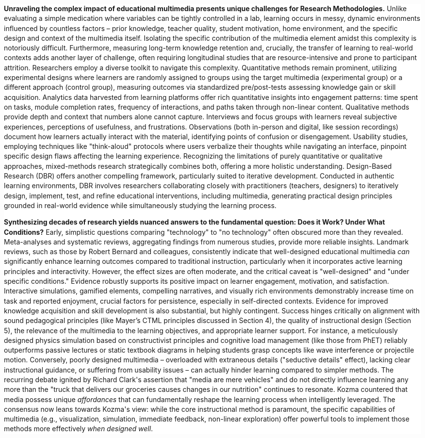 **Unraveling the complex impact of educational multimedia presents unique challenges for Research Methodologies.** Unlike evaluating a simple medication where variables can be tightly controlled in a lab, learning occurs in messy, dynamic environments influenced by countless factors – prior knowledge, teacher quality, student motivation, home environment, and the specific design and context of the multimedia itself. Isolating the specific contribution of the multimedia element amidst this complexity is notoriously difficult. Furthermore, measuring long-term knowledge retention and, crucially, the transfer of learning to real-world contexts adds another layer of challenge, often requiring longitudinal studies that are resource-intensive and prone to participant attrition. Researchers employ a diverse toolkit to navigate this complexity. Quantitative methods remain prominent, utilizing experimental designs where learners are randomly assigned to groups using the target multimedia (experimental group) or a different approach (control group), measuring outcomes via standardized pre/post-tests assessing knowledge gain or skill acquisition. Analytics data harvested from learning platforms offer rich quantitative insights into engagement patterns: time spent on tasks, module completion rates, frequency of interactions, and paths taken through non-linear content. Qualitative methods provide depth and context that numbers alone cannot capture. Interviews and focus groups with learners reveal subjective experiences, perceptions of usefulness, and frustrations. Observations (both in-person and digital, like session recordings) document how learners actually interact with the material, identifying points of confusion or disengagement. Usability studies, employing techniques like "think-aloud" protocols where users verbalize their thoughts while navigating an interface, pinpoint specific design flaws affecting the learning experience. Recognizing the limitations of purely quantitative or qualitative approaches, mixed-methods research strategically combines both, offering a more holistic understanding. Design-Based Research (DBR) offers another compelling framework, particularly suited to iterative development. Conducted in authentic learning environments, DBR involves researchers collaborating closely with practitioners (teachers, designers) to iteratively design, implement, test, and refine educational interventions, including multimedia, generating practical design principles grounded in real-world evidence while simultaneously studying the learning process.

**Synthesizing decades of research yields nuanced answers to the fundamental question: Does it Work? Under What Conditions?** Early, simplistic questions comparing "technology" to "no technology" often obscured more than they revealed. Meta-analyses and systematic reviews, aggregating findings from numerous studies, provide more reliable insights. Landmark reviews, such as those by Robert Bernard and colleagues, consistently indicate that well-designed educational multimedia *can* significantly enhance learning outcomes compared to traditional instruction, particularly when it incorporates active learning principles and interactivity. However, the effect sizes are often moderate, and the critical caveat is "well-designed" and "under specific conditions." Evidence robustly supports its positive impact on learner engagement, motivation, and satisfaction. Interactive simulations, gamified elements, compelling narratives, and visually rich environments demonstrably increase time on task and reported enjoyment, crucial factors for persistence, especially in self-directed contexts. Evidence for improved knowledge acquisition and skill development is also substantial, but highly contingent. Success hinges critically on alignment with sound pedagogical principles (like Mayer’s CTML principles discussed in Section 4), the quality of instructional design (Section 5), the relevance of the multimedia to the learning objectives, and appropriate learner support. For instance, a meticulously designed physics simulation based on constructivist principles and cognitive load management (like those from PhET) reliably outperforms passive lectures or static textbook diagrams in helping students grasp concepts like wave interference or projectile motion. Conversely, poorly designed multimedia – overloaded with extraneous details ("seductive details" effect), lacking clear instructional guidance, or suffering from usability issues – can actually hinder learning compared to simpler methods. The recurring debate ignited by Richard Clark's assertion that "media are mere vehicles" and do not directly influence learning any more than the "truck that delivers our groceries causes changes in our nutrition" continues to resonate. Kozma countered that media possess unique *affordances* that can fundamentally reshape the learning process when intelligently leveraged. The consensus now leans towards Kozma's view: while the core instructional method is paramount, the specific capabilities of multimedia (e.g., visualization, simulation, immediate feedback, non-linear exploration) offer powerful tools to implement those methods more effectively *when designed well*.
